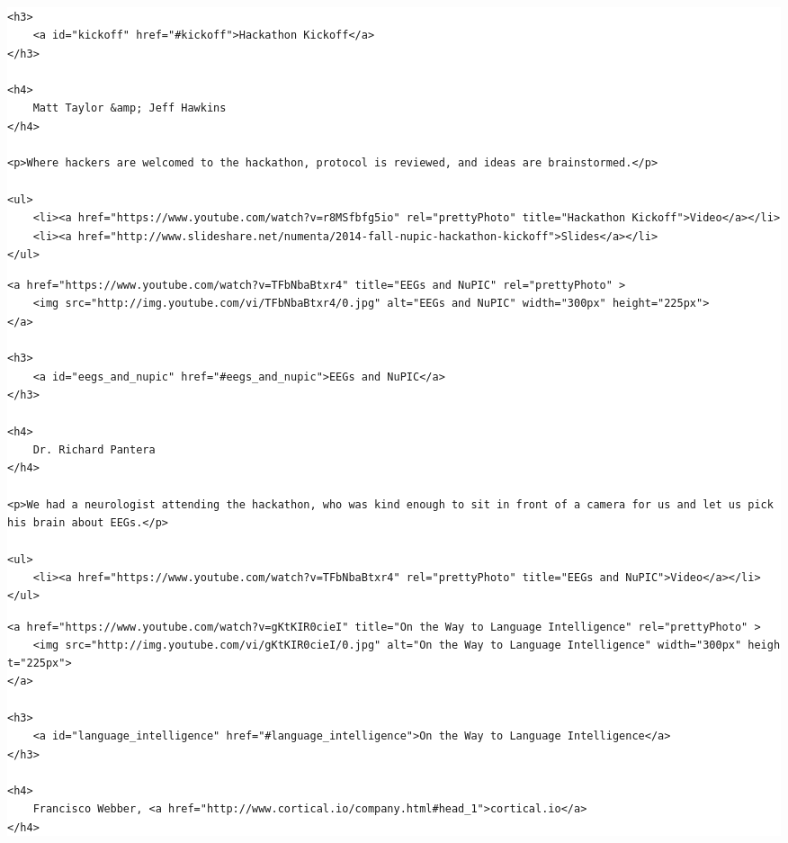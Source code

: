     <h3>
        <a id="kickoff" href="#kickoff">Hackathon Kickoff</a>
    </h3>

    <h4>
        Matt Taylor &amp; Jeff Hawkins
    </h4>

    <p>Where hackers are welcomed to the hackathon, protocol is reviewed, and ideas are brainstormed.</p>

    <ul>
        <li><a href="https://www.youtube.com/watch?v=r8MSfbfg5io" rel="prettyPhoto" title="Hackathon Kickoff">Video</a></li>
        <li><a href="http://www.slideshare.net/numenta/2014-fall-nupic-hackathon-kickoff">Slides</a></li>
    </ul>

</div>

<div class="demo">

    <a href="https://www.youtube.com/watch?v=TFbNbaBtxr4" title="EEGs and NuPIC" rel="prettyPhoto" >
        <img src="http://img.youtube.com/vi/TFbNbaBtxr4/0.jpg" alt="EEGs and NuPIC" width="300px" height="225px">
    </a>

    <h3>
        <a id="eegs_and_nupic" href="#eegs_and_nupic">EEGs and NuPIC</a>
    </h3>

    <h4>
        Dr. Richard Pantera
    </h4>

    <p>We had a neurologist attending the hackathon, who was kind enough to sit in front of a camera for us and let us pick his brain about EEGs.</p>

    <ul>
        <li><a href="https://www.youtube.com/watch?v=TFbNbaBtxr4" rel="prettyPhoto" title="EEGs and NuPIC">Video</a></li>
    </ul>

</div>

<div class="demo">

    <a href="https://www.youtube.com/watch?v=gKtKIR0cieI" title="On the Way to Language Intelligence" rel="prettyPhoto" >
        <img src="http://img.youtube.com/vi/gKtKIR0cieI/0.jpg" alt="On the Way to Language Intelligence" width="300px" height="225px">
    </a>

    <h3>
        <a id="language_intelligence" href="#language_intelligence">On the Way to Language Intelligence</a>
    </h3>

    <h4>
        Francisco Webber, <a href="http://www.cortical.io/company.html#head_1">cortical.io</a>
    </h4>
